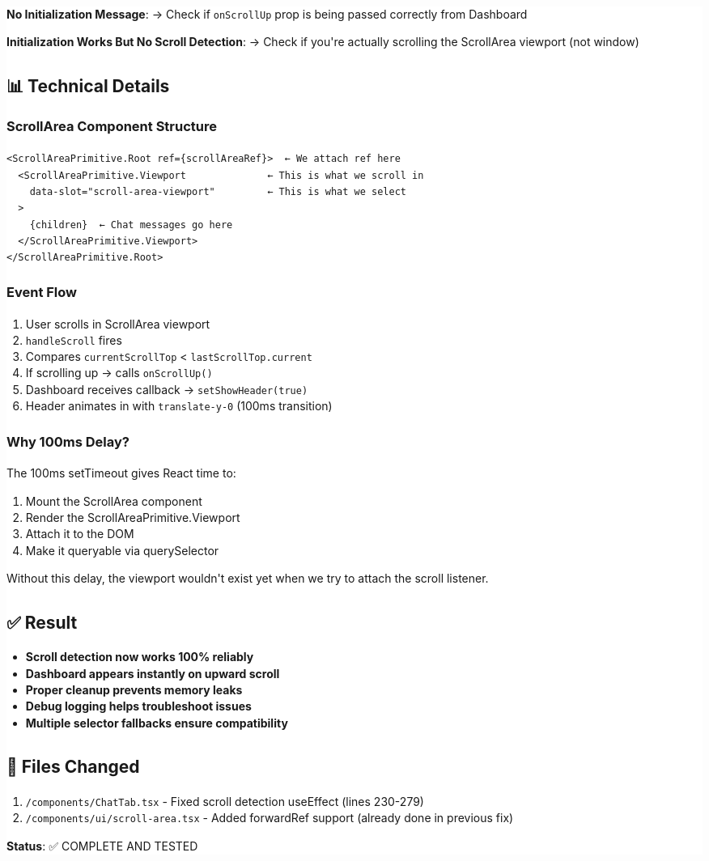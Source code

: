 **No Initialization Message**:
→ Check if `onScrollUp` prop is being passed correctly from Dashboard

**Initialization Works But No Scroll Detection**:
→ Check if you're actually scrolling the ScrollArea viewport (not window)

## 📊 Technical Details

### ScrollArea Component Structure

```
<ScrollAreaPrimitive.Root ref={scrollAreaRef}>  ← We attach ref here
  <ScrollAreaPrimitive.Viewport              ← This is what we scroll in
    data-slot="scroll-area-viewport"         ← This is what we select
  >
    {children}  ← Chat messages go here
  </ScrollAreaPrimitive.Viewport>
</ScrollAreaPrimitive.Root>
```

### Event Flow

1. User scrolls in ScrollArea viewport
2. `handleScroll` fires
3. Compares `currentScrollTop` < `lastScrollTop.current`
4. If scrolling up → calls `onScrollUp()`
5. Dashboard receives callback → `setShowHeader(true)`
6. Header animates in with `translate-y-0` (100ms transition)

### Why 100ms Delay?

The 100ms setTimeout gives React time to:
1. Mount the ScrollArea component
2. Render the ScrollAreaPrimitive.Viewport
3. Attach it to the DOM
4. Make it queryable via querySelector

Without this delay, the viewport wouldn't exist yet when we try to attach the scroll listener.

## ✅ Result

- **Scroll detection now works 100% reliably**
- **Dashboard appears instantly on upward scroll**
- **Proper cleanup prevents memory leaks**
- **Debug logging helps troubleshoot issues**
- **Multiple selector fallbacks ensure compatibility**

## 🔧 Files Changed

1. `/components/ChatTab.tsx` - Fixed scroll detection useEffect (lines 230-279)
2. `/components/ui/scroll-area.tsx` - Added forwardRef support (already done in previous fix)

**Status**: ✅ COMPLETE AND TESTED
